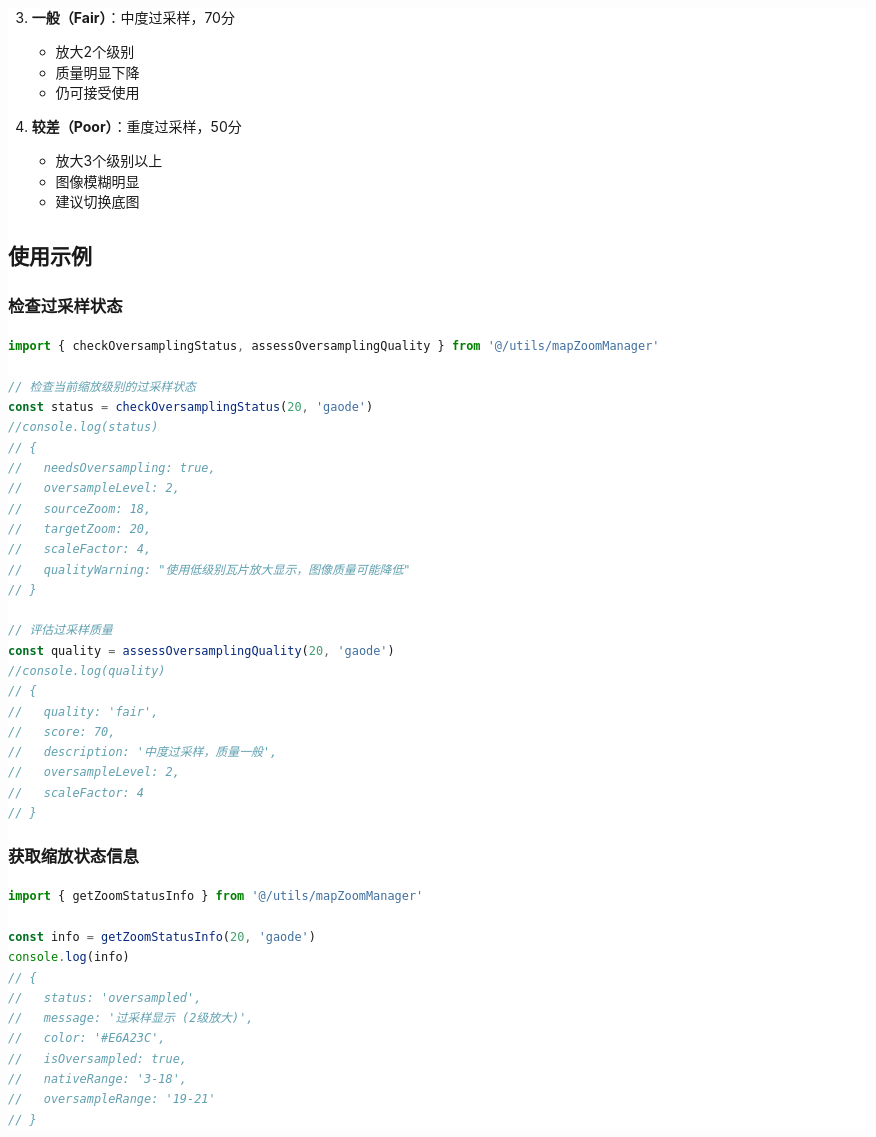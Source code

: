 3. **一般（Fair）**：中度过采样，70分
   - 放大2个级别
   - 质量明显下降
   - 仍可接受使用

4. **较差（Poor）**：重度过采样，50分
   - 放大3个级别以上
   - 图像模糊明显
   - 建议切换底图

## 使用示例

### 检查过采样状态

```javascript
import { checkOversamplingStatus, assessOversamplingQuality } from '@/utils/mapZoomManager'

// 检查当前缩放级别的过采样状态
const status = checkOversamplingStatus(20, 'gaode')
//console.log(status)
// {
//   needsOversampling: true,
//   oversampleLevel: 2,
//   sourceZoom: 18,
//   targetZoom: 20,
//   scaleFactor: 4,
//   qualityWarning: "使用低级别瓦片放大显示，图像质量可能降低"
// }

// 评估过采样质量
const quality = assessOversamplingQuality(20, 'gaode')
//console.log(quality)
// {
//   quality: 'fair',
//   score: 70,
//   description: '中度过采样，质量一般',
//   oversampleLevel: 2,
//   scaleFactor: 4
// }
```

### 获取缩放状态信息

```javascript
import { getZoomStatusInfo } from '@/utils/mapZoomManager'

const info = getZoomStatusInfo(20, 'gaode')
console.log(info)
// {
//   status: 'oversampled',
//   message: '过采样显示 (2级放大)',
//   color: '#E6A23C',
//   isOversampled: true,
//   nativeRange: '3-18',
//   oversampleRange: '19-21'
// }
```
